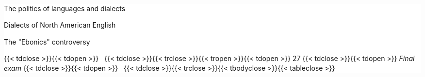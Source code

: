The politics of languages and dialects

Dialects of North American English

The "Ebonics" controversy

{{< tdclose >}}{{< tdopen >}}
 
{{< tdclose >}}{{< trclose >}}{{< tropen >}}{{< tdopen >}}
27
{{< tdclose >}}{{< tdopen >}}
_Final exam_
{{< tdclose >}}{{< tdopen >}}
 
{{< tdclose >}}{{< trclose >}}{{< tbodyclose >}}{{< tableclose >}}